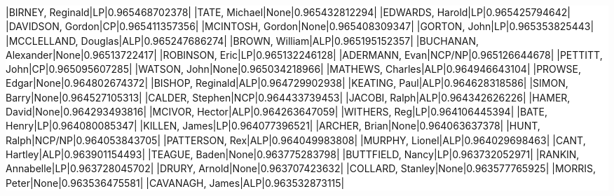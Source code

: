 |BIRNEY, Reginald|LP|0.965468702378|
|TATE, Michael|None|0.965432812294|
|EDWARDS, Harold|LP|0.965425794642|
|DAVIDSON, Gordon|CP|0.965411357356|
|MCINTOSH, Gordon|None|0.965408309347|
|GORTON, John|LP|0.965353825443|
|MCCLELLAND, Douglas|ALP|0.965247686274|
|BROWN, William|ALP|0.965195152357|
|BUCHANAN, Alexander|None|0.96513722417|
|ROBINSON, Eric|LP|0.965132246128|
|ADERMANN, Evan|NCP/NP|0.965126644678|
|PETTITT, John|CP|0.965095607285|
|WATSON, John|None|0.965034218966|
|MATHEWS, Charles|ALP|0.964946643104|
|PROWSE, Edgar|None|0.964802674372|
|BISHOP, Reginald|ALP|0.964729902938|
|KEATING, Paul|ALP|0.964628318586|
|SIMON, Barry|None|0.964527105313|
|CALDER, Stephen|NCP|0.964433739453|
|JACOBI, Ralph|ALP|0.964342626226|
|HAMER, David|None|0.964293493816|
|MCIVOR, Hector|ALP|0.964263647059|
|WITHERS, Reg|LP|0.964106445394|
|BATE, Henry|LP|0.964080085347|
|KILLEN, James|LP|0.964077396521|
|ARCHER, Brian|None|0.964063637378|
|HUNT, Ralph|NCP/NP|0.964053843705|
|PATTERSON, Rex|ALP|0.964049983808|
|MURPHY, Lionel|ALP|0.964029698463|
|CANT, Hartley|ALP|0.963901154493|
|TEAGUE, Baden|None|0.963775283798|
|BUTTFIELD, Nancy|LP|0.963732052971|
|RANKIN, Annabelle|LP|0.963728045702|
|DRURY, Arnold|None|0.963707423632|
|COLLARD, Stanley|None|0.963577765925|
|MORRIS, Peter|None|0.963536475581|
|CAVANAGH, James|ALP|0.963532873115|